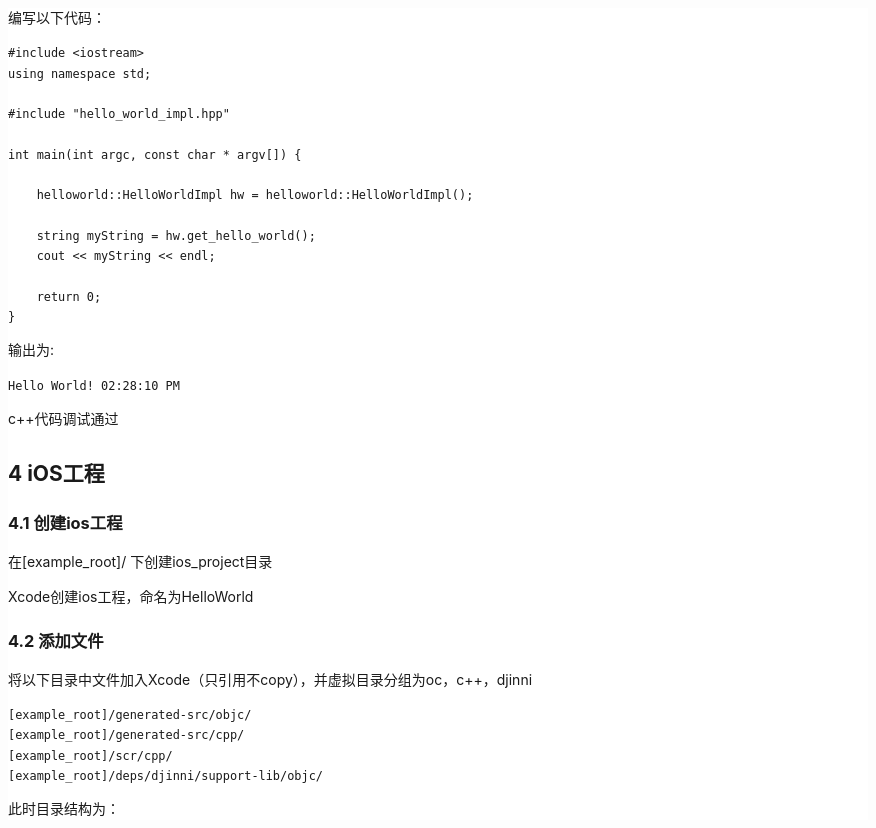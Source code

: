 编写以下代码：

	#include <iostream>
	using namespace std;

	#include "hello_world_impl.hpp"

	int main(int argc, const char * argv[]) {

    	helloworld::HelloWorldImpl hw = helloworld::HelloWorldImpl();
    
    	string myString = hw.get_hello_world();
    	cout << myString << endl;
    
    	return 0;
	}
	
输出为:

	Hello World! 02:28:10 PM
	
c++代码调试通过

## 4 iOS工程
### 4.1 创建ios工程

在[example\_root]/ 下创建ios\_project目录

Xcode创建ios工程，命名为HelloWorld

### 4.2 添加文件
将以下目录中文件加入Xcode（只引用不copy），并虚拟目录分组为oc，c++，djinni

	[example_root]/generated-src/objc/
	[example_root]/generated-src/cpp/
	[example_root]/scr/cpp/
	[example_root]/deps/djinni/support-lib/objc/
	
此时目录结构为：
